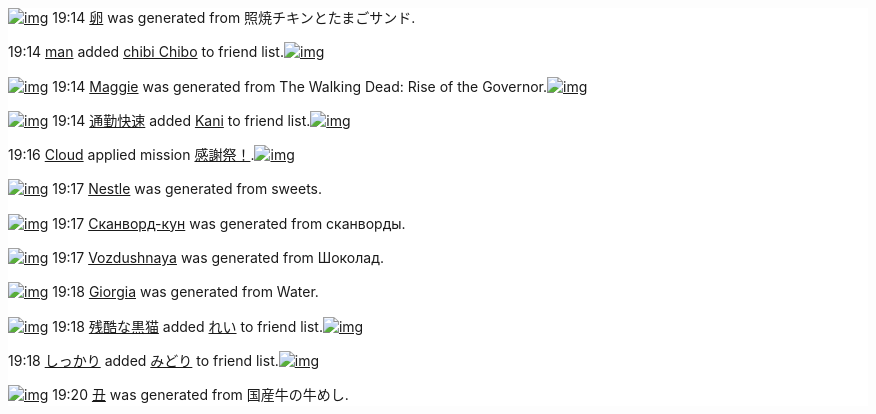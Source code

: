 [![img](http://kacdn03.appspot.com/4803585376256000/0af7.png)](http://www.barcodekanojo.com/kanojo/2607365/%E5%8D%B5) 19:14 [卵](http://www.barcodekanojo.com/kanojo/2607365/%E5%8D%B5) was generated from 照焼チキンとたまごサンド.

19:14 [ man](http://www.barcodekanojo.com/user/407389/%20man) added [chibi Chibo](http://www.barcodekanojo.com/kanojo/2488735/chibi%20Chibo) to friend list.[![img](http://kacdn02.appspot.com/4693816212717568/2d72.png)](http://www.barcodekanojo.com/kanojo/2488735/chibi%20Chibo)

[![img](http://kacdn05.appspot.com/4541962275258368/e177.png)](http://www.barcodekanojo.com/kanojo/2607366/Maggie) 19:14 [Maggie](http://www.barcodekanojo.com/kanojo/2607366/Maggie) was generated from The Walking Dead: Rise of the Governor.[![img](http://kacdn05.appspot.com/4578589756358656/bc93.jpg)](http://www.barcodekanojo.com/product_images/barcode/5092342/1383732872/The%20Walking%20Dead%3A%20Rise%20of%20the%20Governor.jpg)

[![img](http://img716.imageshack.us/img716/8167/c7z9.jpg)](http://www.barcodekanojo.com/user/413715/%E9%80%9A%E5%8B%A4%E5%BF%AB%E9%80%9F) 19:14 [通勤快速](http://www.barcodekanojo.com/user/413715/%E9%80%9A%E5%8B%A4%E5%BF%AB%E9%80%9F) added [Kani](http://www.barcodekanojo.com/kanojo/2527175/Kani) to friend list.[![img](http://kacdn02.appspot.com/4616933345329152/b885.png)](http://www.barcodekanojo.com/kanojo/2527175/Kani)

19:16 [Cloud](http://www.barcodekanojo.com/user/388647/Cloud) applied mission [感謝祭！](http://www.barcodekanojo.com/kanojo/2602661/Claire).[![img](http://img19.imageshack.us/img19/6243/aai5.png)](http://www.barcodekanojo.com/kanojo/2602661/Claire)

[![img](http://kacdn04.appspot.com/6496376942755840/4355b.png)](http://www.barcodekanojo.com/kanojo/2607367/Nestle) 19:17 [Nestle](http://www.barcodekanojo.com/kanojo/2607367/Nestle) was generated from sweets.

[![img](http://kacdn05.appspot.com/5200982057156608/9c46.png)](http://www.barcodekanojo.com/kanojo/2607368/%D0%A1%D0%BA%D0%B0%D0%BD%D0%B2%D0%BE%D1%80%D0%B4-%D0%BA%D1%83%D0%BD) 19:17 [Сканворд-кун](http://www.barcodekanojo.com/kanojo/2607368/%D0%A1%D0%BA%D0%B0%D0%BD%D0%B2%D0%BE%D1%80%D0%B4-%D0%BA%D1%83%D0%BD) was generated from сканворды.

[![img](http://kacdn04.appspot.com/5803444099088384/5845.png)](http://www.barcodekanojo.com/kanojo/2607369/Vozdushnaya) 19:17 [Vozdushnaya](http://www.barcodekanojo.com/kanojo/2607369/Vozdushnaya) was generated from Шоколад.

[![img](http://kacdn04.appspot.com/6193943062511616/89dd.png)](http://www.barcodekanojo.com/kanojo/2607370/Giorgia) 19:18 [Giorgia](http://www.barcodekanojo.com/kanojo/2607370/Giorgia) was generated from Water.

[![img](http://img11.imageshack.us/img11/9060/gy94.jpg)](http://www.barcodekanojo.com/user/315707/%E6%AE%8B%E9%85%B7%E3%81%AA%E9%BB%92%E7%8C%AB) 19:18 [残酷な黒猫](http://www.barcodekanojo.com/user/315707/%E6%AE%8B%E9%85%B7%E3%81%AA%E9%BB%92%E7%8C%AB) added [れい](http://www.barcodekanojo.com/kanojo/2569094/%E3%82%8C%E3%81%84) to friend list.[![img](http://kacdn03.appspot.com/5029623733682176/1eb9.png)](http://www.barcodekanojo.com/kanojo/2569094/%E3%82%8C%E3%81%84)

19:18 [しっかり](http://www.barcodekanojo.com/user/413460/%E3%81%97%E3%81%A3%E3%81%8B%E3%82%8A) added [みどり](http://www.barcodekanojo.com/kanojo/52943/%E3%81%BF%E3%81%A9%E3%82%8A) to friend list.[![img](http://kacdn01.appspot.com/6119172782161920/a4e9.png)](http://www.barcodekanojo.com/kanojo/52943/%E3%81%BF%E3%81%A9%E3%82%8A)

[![img](http://kacdn02.appspot.com/6012003013361664/d387.png)](http://www.barcodekanojo.com/kanojo/2607371/%E4%B8%91) 19:20 [丑](http://www.barcodekanojo.com/kanojo/2607371/%E4%B8%91) was generated from 国産牛の牛めし.
